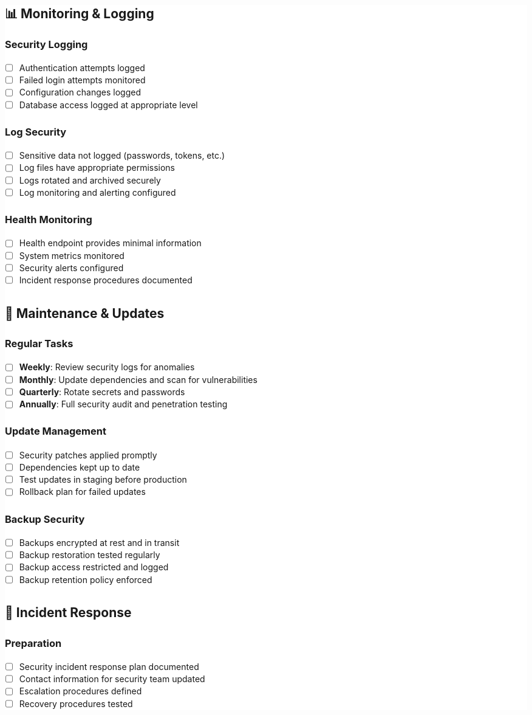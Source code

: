 ## 📊 Monitoring & Logging

### Security Logging
- [ ] Authentication attempts logged
- [ ] Failed login attempts monitored
- [ ] Configuration changes logged
- [ ] Database access logged at appropriate level

### Log Security
- [ ] Sensitive data not logged (passwords, tokens, etc.)
- [ ] Log files have appropriate permissions
- [ ] Logs rotated and archived securely
- [ ] Log monitoring and alerting configured

### Health Monitoring
- [ ] Health endpoint provides minimal information
- [ ] System metrics monitored
- [ ] Security alerts configured
- [ ] Incident response procedures documented

## 🔄 Maintenance & Updates

### Regular Tasks
- [ ] **Weekly**: Review security logs for anomalies
- [ ] **Monthly**: Update dependencies and scan for vulnerabilities
- [ ] **Quarterly**: Rotate secrets and passwords
- [ ] **Annually**: Full security audit and penetration testing

### Update Management
- [ ] Security patches applied promptly
- [ ] Dependencies kept up to date
- [ ] Test updates in staging before production
- [ ] Rollback plan for failed updates

### Backup Security
- [ ] Backups encrypted at rest and in transit
- [ ] Backup restoration tested regularly
- [ ] Backup access restricted and logged
- [ ] Backup retention policy enforced

## 🚨 Incident Response

### Preparation
- [ ] Security incident response plan documented
- [ ] Contact information for security team updated
- [ ] Escalation procedures defined
- [ ] Recovery procedures tested
